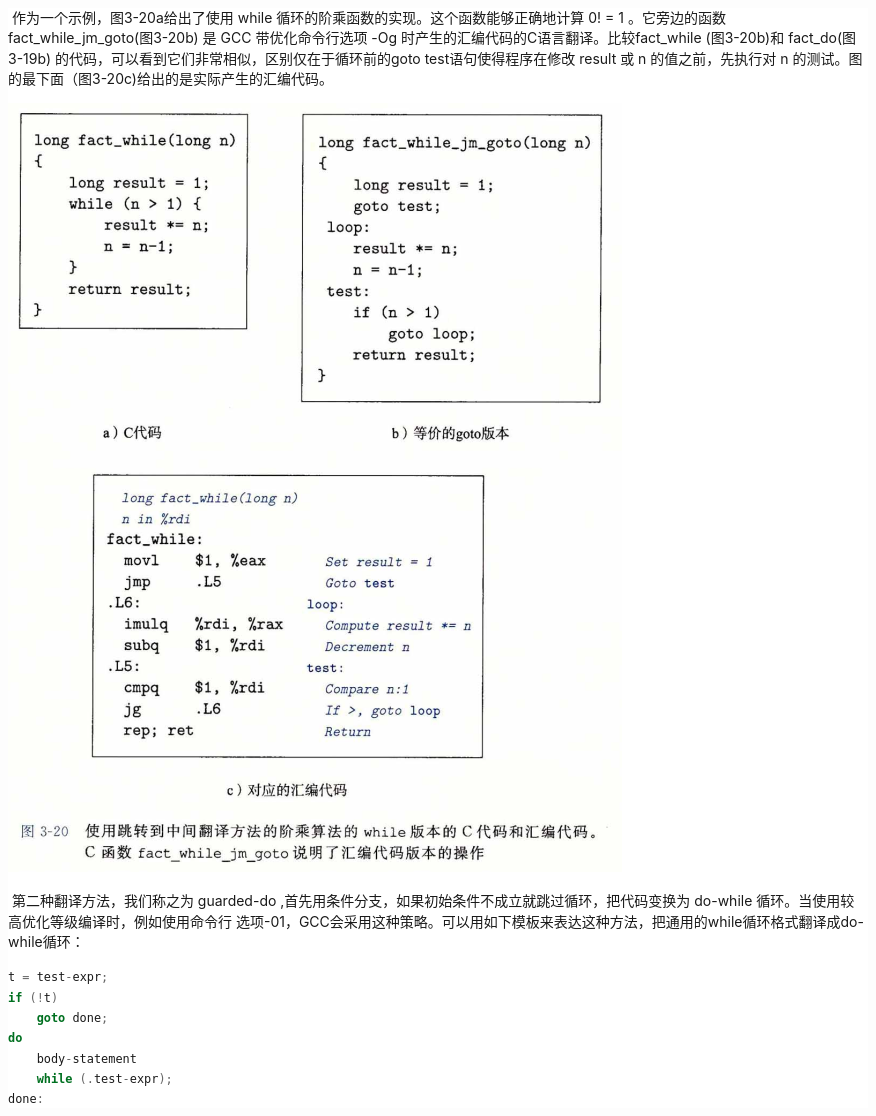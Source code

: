 ​		作为一个示例，图3-20a给出了使用 while 循环的阶乘函数的实现。这个函数能够正确地计算 0! = 1 。它旁边的函数 fact_while_jm_goto(图3-20b) 是 GCC 带优化命令行选项 -Og 时产生的汇编代码的C语言翻译。比较fact_while (图3-20b)和 fact_do(图3-19b) 的代码，可以看到它们非常相似，区别仅在于循环前的goto test语句使得程序在修改 result 或 n 的值之前，先执行对 n 的测试。图的最下面（图3-20c)给出的是实际产生的汇编代码。

![06使用跳转到中间翻译方法的阶乘算法的while版本的C代码和汇编代码](./markdownimage/06使用跳转到中间翻译方法的阶乘算法的while版本的C代码和汇编代码.png)

​		第二种翻译方法，我们称之为 guarded-do ,首先用条件分支，如果初始条件不成立就跳过循环，把代码变换为 do-while 循环。当使用较高优化等级编译时，例如使用命令行 选项-01，GCC会采用这种策略。可以用如下模板来表达这种方法，把通用的while循环格式翻译成do-while循环：

```c
t = test-expr; 
if (!t)
	goto done;
do
	body-statement
    while (.test-expr);
done:
```
